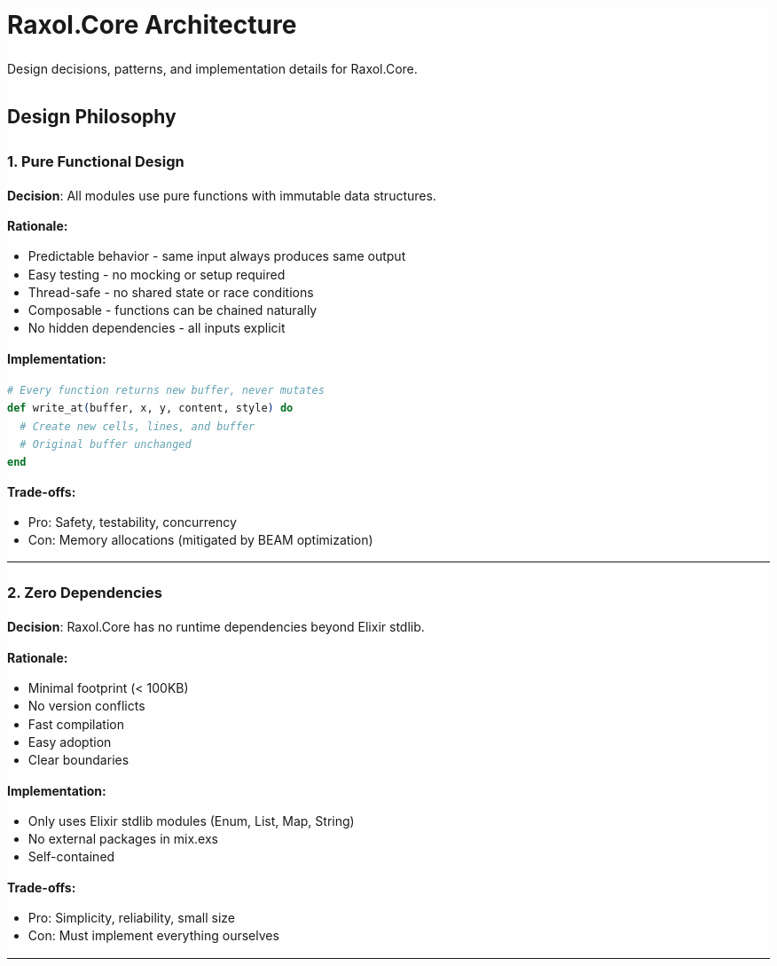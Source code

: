 # Raxol.Core Architecture

Design decisions, patterns, and implementation details for Raxol.Core.

## Design Philosophy

### 1. Pure Functional Design

**Decision**: All modules use pure functions with immutable data structures.

**Rationale:**
- Predictable behavior - same input always produces same output
- Easy testing - no mocking or setup required
- Thread-safe - no shared state or race conditions
- Composable - functions can be chained naturally
- No hidden dependencies - all inputs explicit

**Implementation:**
```elixir
# Every function returns new buffer, never mutates
def write_at(buffer, x, y, content, style) do
  # Create new cells, lines, and buffer
  # Original buffer unchanged
end
```

**Trade-offs:**
- Pro: Safety, testability, concurrency
- Con: Memory allocations (mitigated by BEAM optimization)

---

### 2. Zero Dependencies

**Decision**: Raxol.Core has no runtime dependencies beyond Elixir stdlib.

**Rationale:**
- Minimal footprint (< 100KB)
- No version conflicts
- Fast compilation
- Easy adoption
- Clear boundaries

**Implementation:**
- Only uses Elixir stdlib modules (Enum, List, Map, String)
- No external packages in mix.exs
- Self-contained

**Trade-offs:**
- Pro: Simplicity, reliability, small size
- Con: Must implement everything ourselves

---
